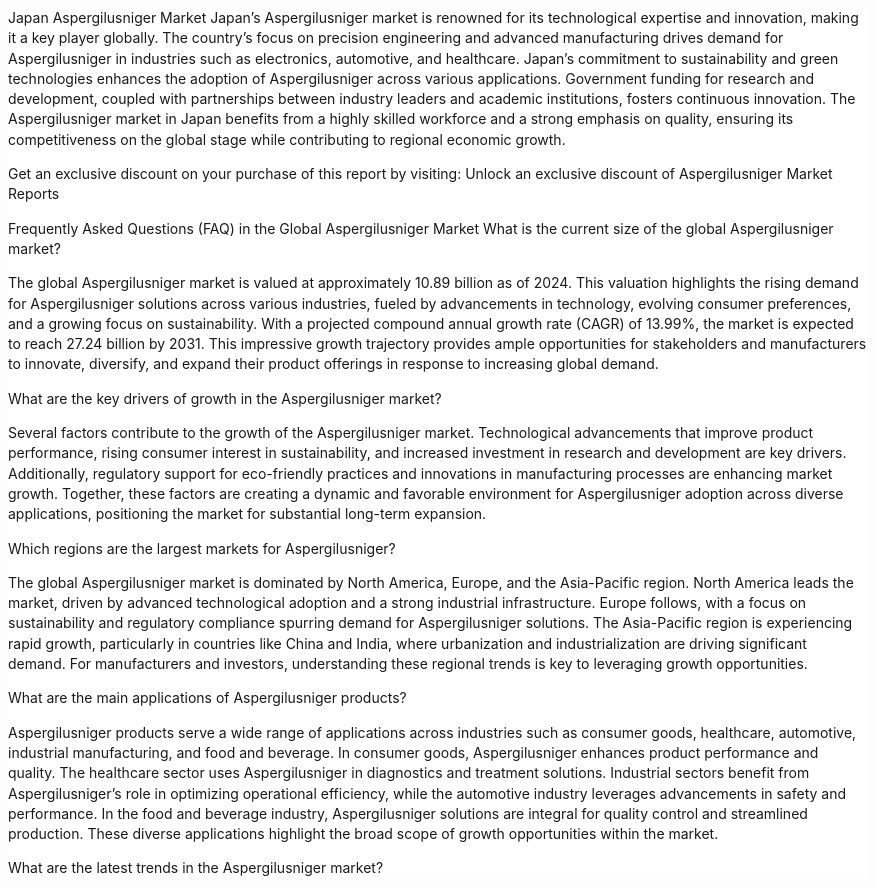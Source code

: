 Japan Aspergilusniger Market
Japan’s Aspergilusniger market is renowned for its technological expertise and innovation, making it a key player globally. The country’s focus on precision engineering and advanced manufacturing drives demand for Aspergilusniger in industries such as electronics, automotive, and healthcare. Japan’s commitment to sustainability and green technologies enhances the adoption of Aspergilusniger across various applications. Government funding for research and development, coupled with partnerships between industry leaders and academic institutions, fosters continuous innovation. The Aspergilusniger market in Japan benefits from a highly skilled workforce and a strong emphasis on quality, ensuring its competitiveness on the global stage while contributing to regional economic growth.

Get an exclusive discount on your purchase of this report by visiting: Unlock an exclusive discount of Aspergilusniger Market Reports 

Frequently Asked Questions (FAQ) in the Global Aspergilusniger Market
What is the current size of the global Aspergilusniger market?

The global Aspergilusniger market is valued at approximately 10.89 billion as of 2024. This valuation highlights the rising demand for Aspergilusniger solutions across various industries, fueled by advancements in technology, evolving consumer preferences, and a growing focus on sustainability. With a projected compound annual growth rate (CAGR) of 13.99%, the market is expected to reach 27.24 billion by 2031. This impressive growth trajectory provides ample opportunities for stakeholders and manufacturers to innovate, diversify, and expand their product offerings in response to increasing global demand.

What are the key drivers of growth in the Aspergilusniger market?

Several factors contribute to the growth of the Aspergilusniger market. Technological advancements that improve product performance, rising consumer interest in sustainability, and increased investment in research and development are key drivers. Additionally, regulatory support for eco-friendly practices and innovations in manufacturing processes are enhancing market growth. Together, these factors are creating a dynamic and favorable environment for Aspergilusniger adoption across diverse applications, positioning the market for substantial long-term expansion.

Which regions are the largest markets for Aspergilusniger?

The global Aspergilusniger market is dominated by North America, Europe, and the Asia-Pacific region. North America leads the market, driven by advanced technological adoption and a strong industrial infrastructure. Europe follows, with a focus on sustainability and regulatory compliance spurring demand for Aspergilusniger solutions. The Asia-Pacific region is experiencing rapid growth, particularly in countries like China and India, where urbanization and industrialization are driving significant demand. For manufacturers and investors, understanding these regional trends is key to leveraging growth opportunities.

What are the main applications of Aspergilusniger products?

Aspergilusniger products serve a wide range of applications across industries such as consumer goods, healthcare, automotive, industrial manufacturing, and food and beverage. In consumer goods, Aspergilusniger enhances product performance and quality. The healthcare sector uses Aspergilusniger in diagnostics and treatment solutions. Industrial sectors benefit from Aspergilusniger’s role in optimizing operational efficiency, while the automotive industry leverages advancements in safety and performance. In the food and beverage industry, Aspergilusniger solutions are integral for quality control and streamlined production. These diverse applications highlight the broad scope of growth opportunities within the market.

What are the latest trends in the Aspergilusniger market?
